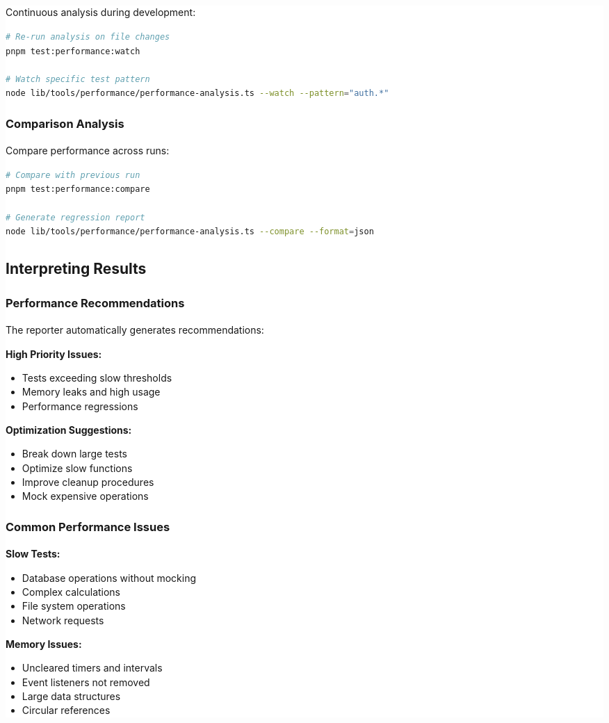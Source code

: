 Continuous analysis during development:

```bash
# Re-run analysis on file changes
pnpm test:performance:watch

# Watch specific test pattern
node lib/tools/performance/performance-analysis.ts --watch --pattern="auth.*"
```

### Comparison Analysis

Compare performance across runs:

```bash
# Compare with previous run
pnpm test:performance:compare

# Generate regression report
node lib/tools/performance/performance-analysis.ts --compare --format=json
```

## Interpreting Results

### Performance Recommendations

The reporter automatically generates recommendations:

**High Priority Issues:**

- Tests exceeding slow thresholds
- Memory leaks and high usage
- Performance regressions

**Optimization Suggestions:**

- Break down large tests
- Optimize slow functions
- Improve cleanup procedures
- Mock expensive operations

### Common Performance Issues

**Slow Tests:**

- Database operations without mocking
- Complex calculations
- File system operations
- Network requests

**Memory Issues:**

- Uncleared timers and intervals
- Event listeners not removed
- Large data structures
- Circular references

